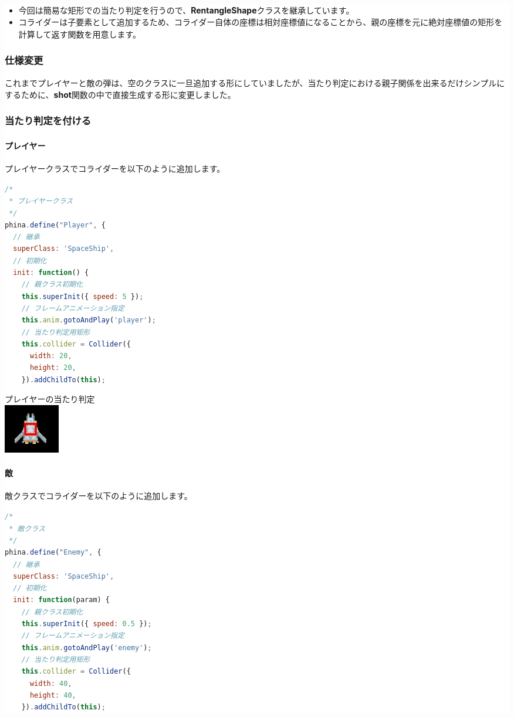 - 今回は簡易な矩形での当たり判定を行うので、**RentangleShape**クラスを継承しています。
- コライダーは子要素として追加するため、コライダー自体の座標は相対座標値になることから、親の座標を元に絶対座標値の矩形を計算して返す関数を用意します。

### 仕様変更
これまでプレイヤーと敵の弾は、空のクラスに一旦追加する形にしていましたが、当たり判定における親子関係を出来るだけシンプルにするために、**shot**関数の中で直接生成する形に変更しました。

### 当たり判定を付ける
#### プレイヤー
プレイヤークラスでコライダーを以下のように追加します。

```javascript
/*
 * プレイヤークラス
 */
phina.define("Player", {
  // 継承
  superClass: 'SpaceShip',
  // 初期化
  init: function() {
    // 親クラス初期化
    this.superInit({ speed: 5 });
    // フレームアニメーション指定
    this.anim.gotoAndPlay('player');
    // 当たり判定用矩形
    this.collider = Collider({
      width: 20,
      height: 20,
    }).addChildTo(this);
```

プレイヤーの当たり判定    
![playercollider.jpg](playercollider.jpg)

#### 敵
敵クラスでコライダーを以下のように追加します。

```javascript
/*
 * 敵クラス
 */
phina.define("Enemy", {
  // 継承
  superClass: 'SpaceShip',
  // 初期化
  init: function(param) {
    // 親クラス初期化
    this.superInit({ speed: 0.5 });
    // フレームアニメーション指定
    this.anim.gotoAndPlay('enemy');
    // 当たり判定用矩形
    this.collider = Collider({
      width: 40,
      height: 40,
    }).addChildTo(this);
```
